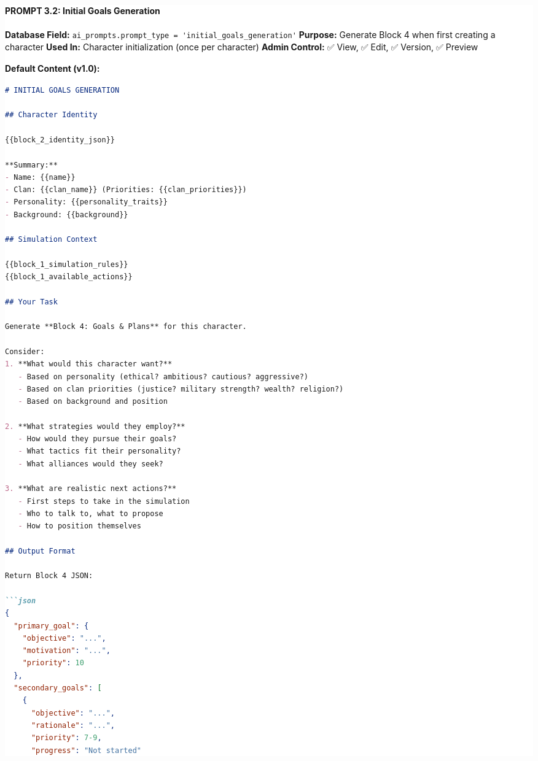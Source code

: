 
#### **PROMPT 3.2: Initial Goals Generation**

**Database Field:** `ai_prompts.prompt_type = 'initial_goals_generation'`
**Purpose:** Generate Block 4 when first creating a character
**Used In:** Character initialization (once per character)
**Admin Control:** ✅ View, ✅ Edit, ✅ Version, ✅ Preview

**Default Content (v1.0):**

```markdown
# INITIAL GOALS GENERATION

## Character Identity

{{block_2_identity_json}}

**Summary:**
- Name: {{name}}
- Clan: {{clan_name}} (Priorities: {{clan_priorities}})
- Personality: {{personality_traits}}
- Background: {{background}}

## Simulation Context

{{block_1_simulation_rules}}
{{block_1_available_actions}}

## Your Task

Generate **Block 4: Goals & Plans** for this character.

Consider:
1. **What would this character want?**
   - Based on personality (ethical? ambitious? cautious? aggressive?)
   - Based on clan priorities (justice? military strength? wealth? religion?)
   - Based on background and position

2. **What strategies would they employ?**
   - How would they pursue their goals?
   - What tactics fit their personality?
   - What alliances would they seek?

3. **What are realistic next actions?**
   - First steps to take in the simulation
   - Who to talk to, what to propose
   - How to position themselves

## Output Format

Return Block 4 JSON:

```json
{
  "primary_goal": {
    "objective": "...",
    "motivation": "...",
    "priority": 10
  },
  "secondary_goals": [
    {
      "objective": "...",
      "rationale": "...",
      "priority": 7-9,
      "progress": "Not started"
```